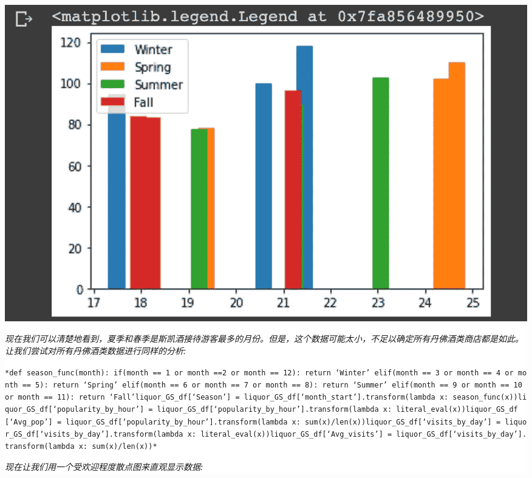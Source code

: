 *![](img/8038cfed5496c9bafc37802552f2f539.png)*

*现在我们可以清楚地看到，夏季和春季是斯凯酒接待游客最多的月份。但是，这个数据可能太小，不足以确定所有丹佛酒类商店都是如此。让我们尝试对所有丹佛酒类数据进行同样的分析:*

```
*def season_func(month): if(month == 1 or month ==2 or month == 12): return ‘Winter’ elif(month == 3 or month == 4 or month == 5): return ‘Spring’ elif(month == 6 or month == 7 or month == 8): return ‘Summer’ elif(month == 9 or month == 10 or month == 11): return ‘Fall’liquor_GS_df[‘Season’] = liquor_GS_df[‘month_start’].transform(lambda x: season_func(x))liquor_GS_df[‘popularity_by_hour’] = liquor_GS_df[‘popularity_by_hour’].transform(lambda x: literal_eval(x))liquor_GS_df[‘Avg_pop’] = liquor_GS_df[‘popularity_by_hour’].transform(lambda x: sum(x)/len(x))liquor_GS_df[‘visits_by_day’] = liquor_GS_df[‘visits_by_day’].transform(lambda x: literal_eval(x))liquor_GS_df[‘Avg_visits’] = liquor_GS_df[‘visits_by_day’].transform(lambda x: sum(x)/len(x))*
```

*现在让我们用一个受欢迎程度散点图来直观显示数据:*
